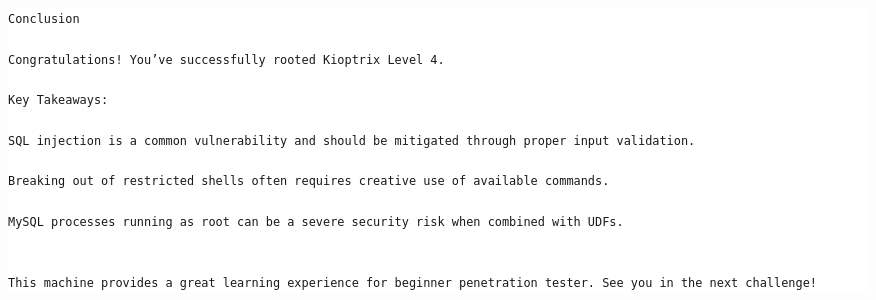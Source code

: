 ```bash
Conclusion

Congratulations! You’ve successfully rooted Kioptrix Level 4.

Key Takeaways:

SQL injection is a common vulnerability and should be mitigated through proper input validation.

Breaking out of restricted shells often requires creative use of available commands.

MySQL processes running as root can be a severe security risk when combined with UDFs.


This machine provides a great learning experience for beginner penetration tester. See you in the next challenge!
